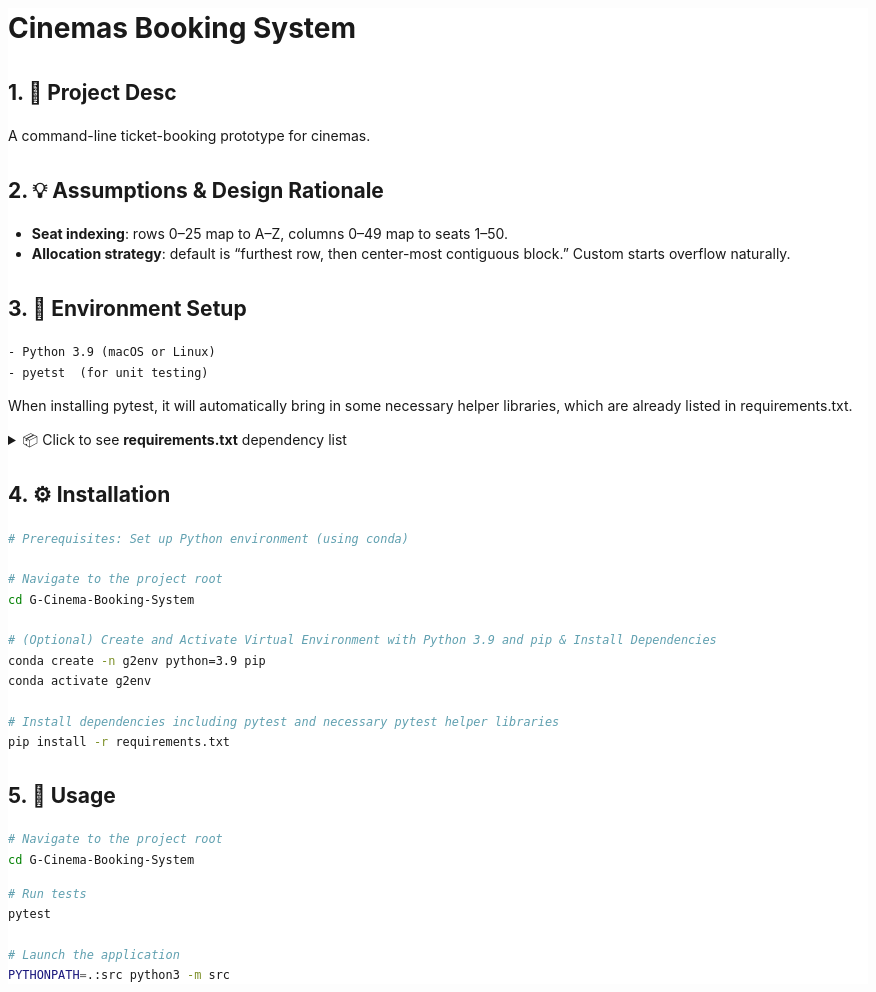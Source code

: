 
# Cinemas Booking System

## 1. 📌 Project Desc

A command-line ticket-booking prototype for cinemas. 

## 2. 💡 Assumptions & Design Rationale

- **Seat indexing**: rows 0–25 map to A–Z, columns 0–49 map to seats 1–50.  
- **Allocation strategy**: default is “furthest row, then center-most contiguous block.” Custom starts overflow naturally.  
  
## 3. 🔧 Environment Setup

```
- Python 3.9 (macOS or Linux)  
- pyetst  (for unit testing)
```

When installing pytest, it will automatically bring in some necessary helper libraries, which are already listed in requirements.txt.

<details><summary>📦 Click to see <strong>requirements.txt</strong> dependency list</summary></details>

## 4. ⚙️ Installation

```bash
# Prerequisites: Set up Python environment (using conda)

# Navigate to the project root
cd G-Cinema-Booking-System

# (Optional) Create and Activate Virtual Environment with Python 3.9 and pip & Install Dependencies
conda create -n g2env python=3.9 pip
conda activate g2env

# Install dependencies including pytest and necessary pytest helper libraries
pip install -r requirements.txt
```

## 5. 🚀 Usage

```bash
# Navigate to the project root
cd G-Cinema-Booking-System
```

```bash
# Run tests
pytest

# Launch the application
PYTHONPATH=.:src python3 -m src
```
